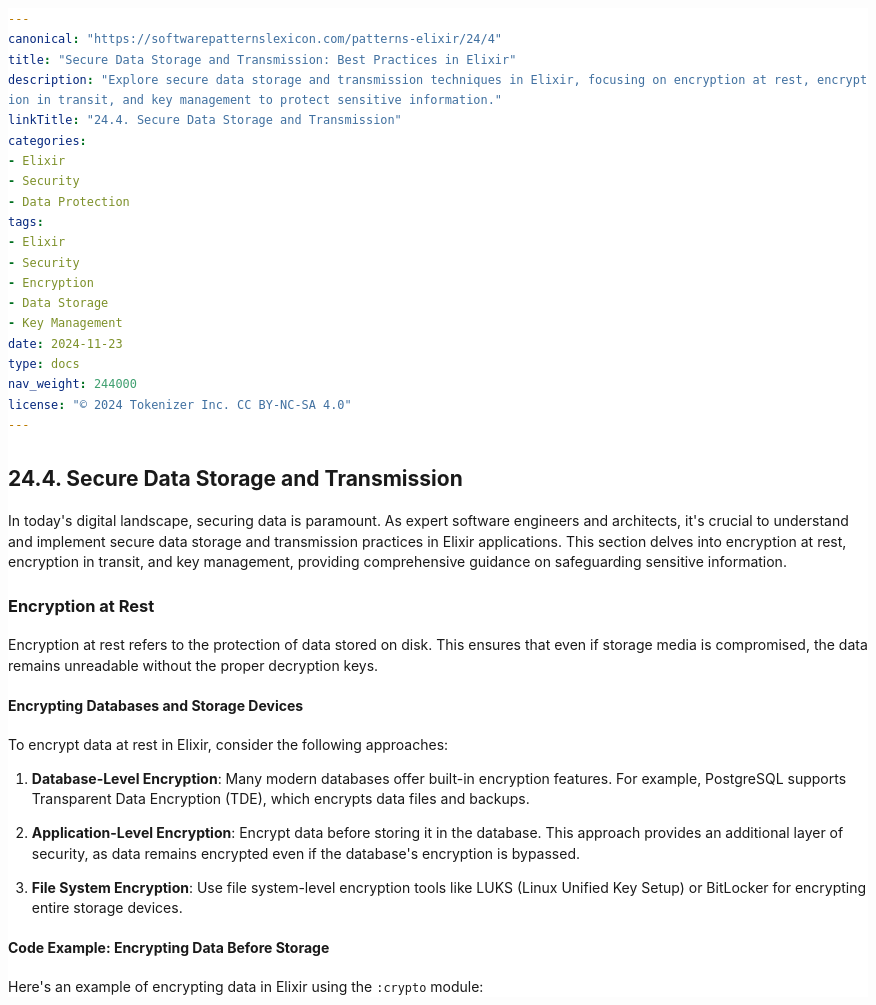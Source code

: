 ```yaml
---
canonical: "https://softwarepatternslexicon.com/patterns-elixir/24/4"
title: "Secure Data Storage and Transmission: Best Practices in Elixir"
description: "Explore secure data storage and transmission techniques in Elixir, focusing on encryption at rest, encryption in transit, and key management to protect sensitive information."
linkTitle: "24.4. Secure Data Storage and Transmission"
categories:
- Elixir
- Security
- Data Protection
tags:
- Elixir
- Security
- Encryption
- Data Storage
- Key Management
date: 2024-11-23
type: docs
nav_weight: 244000
license: "© 2024 Tokenizer Inc. CC BY-NC-SA 4.0"
---
```


## 24.4. Secure Data Storage and Transmission

In today's digital landscape, securing data is paramount. As expert software engineers and architects, it's crucial to understand and implement secure data storage and transmission practices in Elixir applications. This section delves into encryption at rest, encryption in transit, and key management, providing comprehensive guidance on safeguarding sensitive information.

### Encryption at Rest

Encryption at rest refers to the protection of data stored on disk. This ensures that even if storage media is compromised, the data remains unreadable without the proper decryption keys.

#### Encrypting Databases and Storage Devices

To encrypt data at rest in Elixir, consider the following approaches:

1. **Database-Level Encryption**: Many modern databases offer built-in encryption features. For example, PostgreSQL supports Transparent Data Encryption (TDE), which encrypts data files and backups.

2. **Application-Level Encryption**: Encrypt data before storing it in the database. This approach provides an additional layer of security, as data remains encrypted even if the database's encryption is bypassed.

3. **File System Encryption**: Use file system-level encryption tools like LUKS (Linux Unified Key Setup) or BitLocker for encrypting entire storage devices.

#### Code Example: Encrypting Data Before Storage

Here's an example of encrypting data in Elixir using the `:crypto` module:
